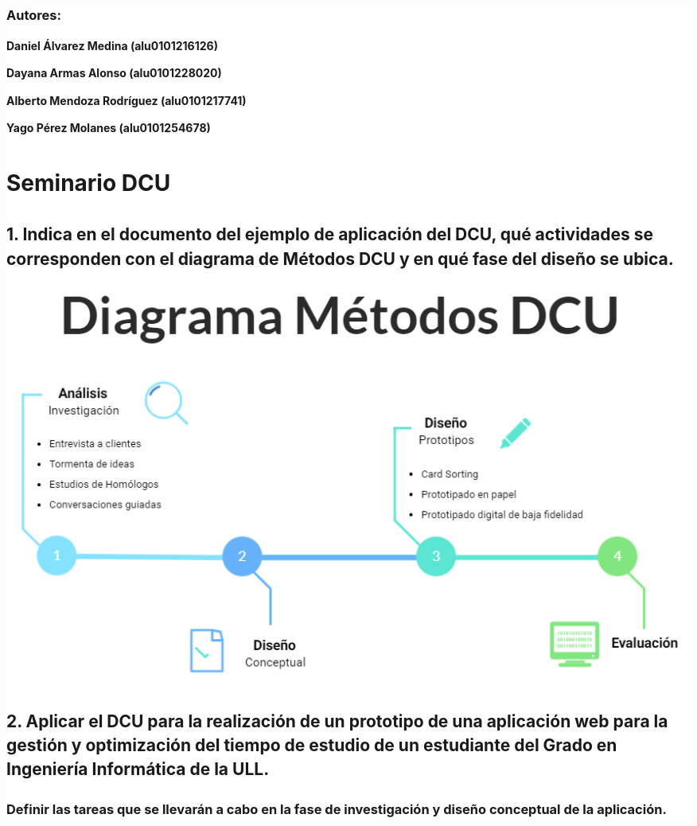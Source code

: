 ### Autores:

  **Daniel Álvarez Medina (alu0101216126)**
  
  **Dayana Armas Alonso (alu0101228020)**
  
  **Alberto Mendoza Rodríguez (alu0101217741)**
  
  **Yago Pérez Molanes (alu0101254678)**

# Seminario DCU

## 1. Indica en el documento del ejemplo de aplicación del DCU, qué actividades se corresponden con el diagrama de Métodos DCU y en qué fase del diseño se ubica.

![Diagrama Método DCU](img/diagrama_dcu.png)

## 2. Aplicar el DCU para la realización de un prototipo de una aplicación web para la gestión y optimización del tiempo de estudio de un estudiante del Grado en Ingeniería Informática de la ULL. 

### Definir las tareas que se llevarán a cabo en la fase de investigación y diseño conceptual de la aplicación.
